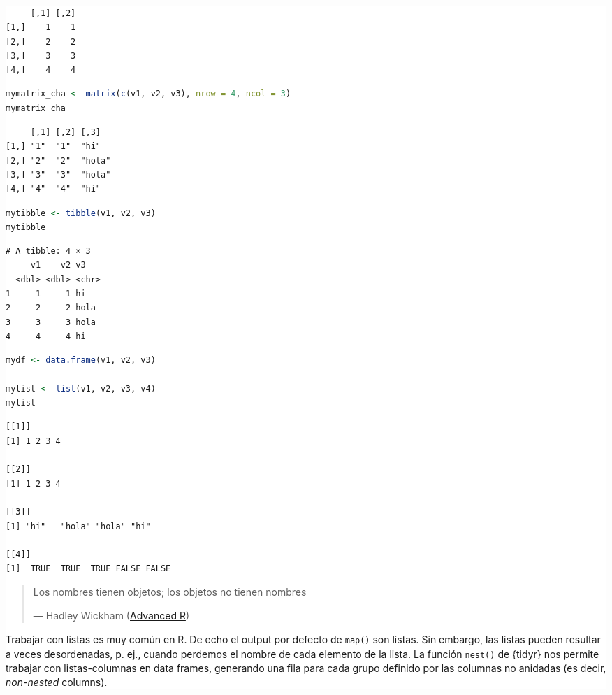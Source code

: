          [,1] [,2]
    [1,]    1    1
    [2,]    2    2
    [3,]    3    3
    [4,]    4    4

``` r
mymatrix_cha <- matrix(c(v1, v2, v3), nrow = 4, ncol = 3)
mymatrix_cha
```

         [,1] [,2] [,3]  
    [1,] "1"  "1"  "hi"  
    [2,] "2"  "2"  "hola"
    [3,] "3"  "3"  "hola"
    [4,] "4"  "4"  "hi"  

``` r
mytibble <- tibble(v1, v2, v3)
mytibble
```

    # A tibble: 4 × 3
         v1    v2 v3   
      <dbl> <dbl> <chr>
    1     1     1 hi   
    2     2     2 hola 
    3     3     3 hola 
    4     4     4 hi   

``` r
mydf <- data.frame(v1, v2, v3)

mylist <- list(v1, v2, v3, v4)
mylist
```

    [[1]]
    [1] 1 2 3 4

    [[2]]
    [1] 1 2 3 4

    [[3]]
    [1] "hi"   "hola" "hola" "hi"  

    [[4]]
    [1]  TRUE  TRUE  TRUE FALSE FALSE

> Los nombres tienen objetos; los objetos no tienen nombres
>
> — Hadley Wickham ([Advanced R](https://adv-r.hadley.nz/index.html))

Trabajar con listas es muy común en R. De echo el output por defecto de
`map()` son listas. Sin embargo, las listas pueden resultar a veces
desordenadas, p. ej., cuando perdemos el nombre de cada elemento de la
lista. La función
[`nest()`](https://tidyr.tidyverse.org/reference/nest.html) de {tidyr}
nos permite trabajar con listas-columnas en data frames, generando una
fila para cada grupo definido por las columnas no anidadas (es decir,
*non-nested* columns).
